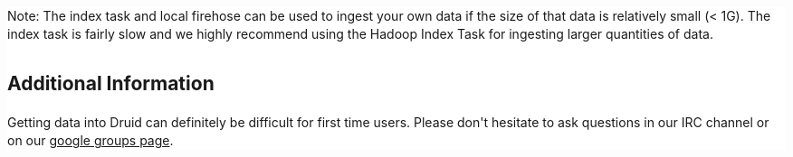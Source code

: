 Note: The index task and local firehose can be used to ingest your own data if the size of that data is relatively small (< 1G). The index task is fairly slow and we highly recommend using the Hadoop Index Task for ingesting larger quantities of data.

Additional Information
----------------------

Getting data into Druid can definitely be difficult for first time users. Please don't hesitate to ask questions in our IRC channel or on our [google groups page](https://groups.google.com/forum/#!forum/druid-development).
